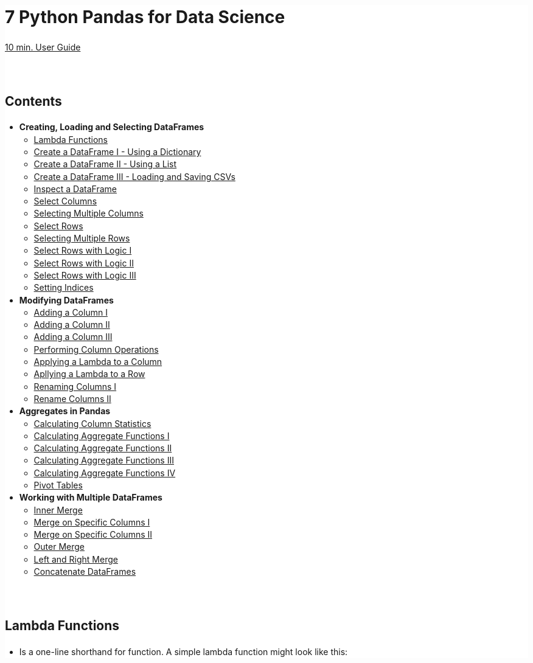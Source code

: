 # 7 Python Pandas for Data Science

[10 min. User Guide](https://pandas.pydata.org/docs/user_guide/10min.html)

<br>

## Contents
- **Creating, Loading and Selecting DataFrames**
    - [Lambda Functions](#lambda-functions)
    - [Create a DataFrame I - Using a Dictionary](#create-a-dataframe-i---using-a-dictionary)
    - [Create a DataFrame II - Using a List](#create-a-dataframe-ii---using-a-list)
    - [Create a DataFrame III - Loading and Saving CSVs](#create-a-dataframe-iii---loading-and-saving-csvs)
    - [Inspect a DataFrame](#inspect-a-dataframe)
    - [Select Columns](#select-columns)
    - [Selecting Multiple Columns](#selecting-multiple-columns)
    - [Select Rows](#select-rows)
    - [Selecting Multiple Rows](#selecting-multiple-rows)
    - [Select Rows with Logic I](#select-rows-with-logic-i)
    - [Select Rows with Logic II](#select-rows-with-logic-ii)
    - [Select Rows with Logic III](#select-rows-with-logic-iii)
    - [Setting Indices](#setting-indices)
- **Modifying DataFrames**
    - [Adding a Column I](#adding-a-column-i)
    - [Adding a Column II](#adding-a-column-ii)
    - [Adding a Column III](#adding-a-column-iii)
    - [Performing Column Operations](#performing-column-operations)
    - [Applying a Lambda to a Column](#applying-a-lambda-to-a-column)
    - [Apllying a Lambda to a Row](#apllying-a-lambda-to-a-row)
    - [Renaming Columns I](#renaming-columns-i)
    - [Rename Columns II](#rename-columns-ii)
- **Aggregates in Pandas**
    - [Calculating Column Statistics](#calculating-column-statistics)
    - [Calculating Aggregate Functions I](#calculating-aggregate-functions-i)
    - [Calculating Aggregate Functions II](#calculating-aggregate-functions-ii)
    - [Calculating Aggregate Functions III](#calculating-aggregate-functions-iii)
    - [Calculating Aggregate Functions IV](#calculating-aggregate-functions-iv)
    - [Pivot Tables](#pivot-tables)
- **Working with Multiple DataFrames**
    - [Inner Merge](#inner-merge)
    - [Merge on Specific Columns I](#merge-on-specific-columns-i)
    - [Merge on Specific Columns II](#merge-on-specific-columns-ii)
    - [Outer Merge](#outer-merge)
    - [Left and Right Merge](#left-and-right-merge)
    - [Concatenate DataFrames](#concatenate-dataframes)

<br>

## Lambda Functions
-  Is a one-line shorthand for function. A simple lambda function might look like this:
